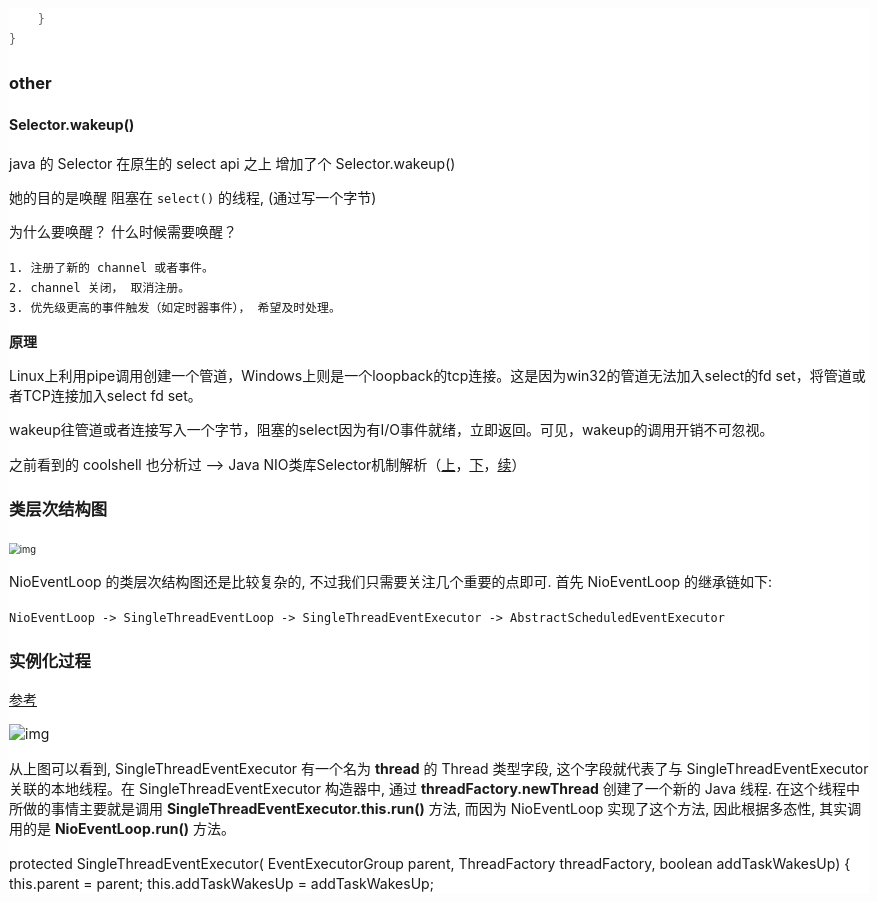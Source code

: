 ```java
    }
}
```

### other

#### Selector.wakeup()

java 的 Selector 在原生的 select api 之上 增加了个 Selector.wakeup()

她的目的是唤醒 阻塞在 `select()` 的线程, (通过写一个字节)

为什么要唤醒？ 什么时候需要唤醒？

```
1. 注册了新的 channel 或者事件。
2. channel 关闭， 取消注册。
3. 优先级更高的事件触发（如定时器事件）， 希望及时处理。
```

**原理**

Linux上利用pipe调用创建一个管道，Windows上则是一个loopback的tcp连接。这是因为win32的管道无法加入select的fd set，将管道或者TCP连接加入select fd set。

wakeup往管道或者连接写入一个字节，阻塞的select因为有I/O事件就绪，立即返回。可见，wakeup的调用开销不可忽视。

之前看到的 coolshell 也分析过 –> Java NIO类库Selector机制解析（[上](http://blog.csdn.net/haoel/archive/2008/03/27/2224055.aspx)，[下](http://blog.csdn.net/haoel/archive/2008/03/27/2224069.aspx)，[续](http://blog.csdn.net/haoel/archive/2008/05/04/2379586.aspx)）

### 类层次结构图

<img src="../images/NettyEvent/285763-20180207134611779-1494591619.png" alt="img" style="zoom:67%;" />

NioEventLoop 的类层次结构图还是比较复杂的, 不过我们只需要关注几个重要的点即可. 首先 NioEventLoop 的继承链如下:

```
NioEventLoop -> SingleThreadEventLoop -> SingleThreadEventExecutor -> AbstractScheduledEventExecutor
```

### 实例化过程

[参考](https://www.cnblogs.com/duanxz/p/3724395.html)

![img](../images/NettyEvent/285763-20180207144316310-262152843.png)

从上图可以看到, SingleThreadEventExecutor 有一个名为 **thread** 的 Thread 类型字段, 这个字段就代表了与 SingleThreadEventExecutor 关联的本地线程。在 SingleThreadEventExecutor 构造器中, 通过 **threadFactory.newThread** 创建了一个新的 Java 线程. 在这个线程中所做的事情主要就是调用 **SingleThreadEventExecutor.this.run()** 方法, 而因为 NioEventLoop 实现了这个方法, 因此根据多态性, 其实调用的是 **NioEventLoop.run()** 方法。

protected SingleThreadEventExecutor(
        EventExecutorGroup parent, ThreadFactory threadFactory, boolean addTaskWakesUp) {
    this.parent = parent;
    this.addTaskWakesUp = addTaskWakesUp;
